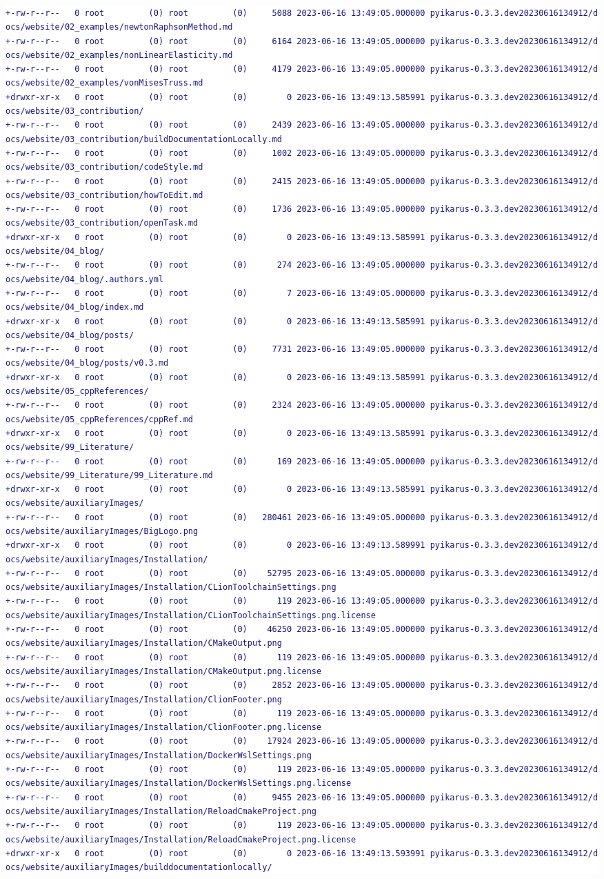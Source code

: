 ```diff
+-rw-r--r--   0 root         (0) root         (0)     5088 2023-06-16 13:49:05.000000 pyikarus-0.3.3.dev20230616134912/docs/website/02_examples/newtonRaphsonMethod.md
+-rw-r--r--   0 root         (0) root         (0)     6164 2023-06-16 13:49:05.000000 pyikarus-0.3.3.dev20230616134912/docs/website/02_examples/nonLinearElasticity.md
+-rw-r--r--   0 root         (0) root         (0)     4179 2023-06-16 13:49:05.000000 pyikarus-0.3.3.dev20230616134912/docs/website/02_examples/vonMisesTruss.md
+drwxr-xr-x   0 root         (0) root         (0)        0 2023-06-16 13:49:13.585991 pyikarus-0.3.3.dev20230616134912/docs/website/03_contribution/
+-rw-r--r--   0 root         (0) root         (0)     2439 2023-06-16 13:49:05.000000 pyikarus-0.3.3.dev20230616134912/docs/website/03_contribution/buildDocumentationLocally.md
+-rw-r--r--   0 root         (0) root         (0)     1002 2023-06-16 13:49:05.000000 pyikarus-0.3.3.dev20230616134912/docs/website/03_contribution/codeStyle.md
+-rw-r--r--   0 root         (0) root         (0)     2415 2023-06-16 13:49:05.000000 pyikarus-0.3.3.dev20230616134912/docs/website/03_contribution/howToEdit.md
+-rw-r--r--   0 root         (0) root         (0)     1736 2023-06-16 13:49:05.000000 pyikarus-0.3.3.dev20230616134912/docs/website/03_contribution/openTask.md
+drwxr-xr-x   0 root         (0) root         (0)        0 2023-06-16 13:49:13.585991 pyikarus-0.3.3.dev20230616134912/docs/website/04_blog/
+-rw-r--r--   0 root         (0) root         (0)      274 2023-06-16 13:49:05.000000 pyikarus-0.3.3.dev20230616134912/docs/website/04_blog/.authors.yml
+-rw-r--r--   0 root         (0) root         (0)        7 2023-06-16 13:49:05.000000 pyikarus-0.3.3.dev20230616134912/docs/website/04_blog/index.md
+drwxr-xr-x   0 root         (0) root         (0)        0 2023-06-16 13:49:13.585991 pyikarus-0.3.3.dev20230616134912/docs/website/04_blog/posts/
+-rw-r--r--   0 root         (0) root         (0)     7731 2023-06-16 13:49:05.000000 pyikarus-0.3.3.dev20230616134912/docs/website/04_blog/posts/v0.3.md
+drwxr-xr-x   0 root         (0) root         (0)        0 2023-06-16 13:49:13.585991 pyikarus-0.3.3.dev20230616134912/docs/website/05_cppReferences/
+-rw-r--r--   0 root         (0) root         (0)     2324 2023-06-16 13:49:05.000000 pyikarus-0.3.3.dev20230616134912/docs/website/05_cppReferences/cppRef.md
+drwxr-xr-x   0 root         (0) root         (0)        0 2023-06-16 13:49:13.585991 pyikarus-0.3.3.dev20230616134912/docs/website/99_Literature/
+-rw-r--r--   0 root         (0) root         (0)      169 2023-06-16 13:49:05.000000 pyikarus-0.3.3.dev20230616134912/docs/website/99_Literature/99_Literature.md
+drwxr-xr-x   0 root         (0) root         (0)        0 2023-06-16 13:49:13.585991 pyikarus-0.3.3.dev20230616134912/docs/website/auxiliaryImages/
+-rw-r--r--   0 root         (0) root         (0)   280461 2023-06-16 13:49:05.000000 pyikarus-0.3.3.dev20230616134912/docs/website/auxiliaryImages/BigLogo.png
+drwxr-xr-x   0 root         (0) root         (0)        0 2023-06-16 13:49:13.589991 pyikarus-0.3.3.dev20230616134912/docs/website/auxiliaryImages/Installation/
+-rw-r--r--   0 root         (0) root         (0)    52795 2023-06-16 13:49:05.000000 pyikarus-0.3.3.dev20230616134912/docs/website/auxiliaryImages/Installation/CLionToolchainSettings.png
+-rw-r--r--   0 root         (0) root         (0)      119 2023-06-16 13:49:05.000000 pyikarus-0.3.3.dev20230616134912/docs/website/auxiliaryImages/Installation/CLionToolchainSettings.png.license
+-rw-r--r--   0 root         (0) root         (0)    46250 2023-06-16 13:49:05.000000 pyikarus-0.3.3.dev20230616134912/docs/website/auxiliaryImages/Installation/CMakeOutput.png
+-rw-r--r--   0 root         (0) root         (0)      119 2023-06-16 13:49:05.000000 pyikarus-0.3.3.dev20230616134912/docs/website/auxiliaryImages/Installation/CMakeOutput.png.license
+-rw-r--r--   0 root         (0) root         (0)     2852 2023-06-16 13:49:05.000000 pyikarus-0.3.3.dev20230616134912/docs/website/auxiliaryImages/Installation/ClionFooter.png
+-rw-r--r--   0 root         (0) root         (0)      119 2023-06-16 13:49:05.000000 pyikarus-0.3.3.dev20230616134912/docs/website/auxiliaryImages/Installation/ClionFooter.png.license
+-rw-r--r--   0 root         (0) root         (0)    17924 2023-06-16 13:49:05.000000 pyikarus-0.3.3.dev20230616134912/docs/website/auxiliaryImages/Installation/DockerWslSettings.png
+-rw-r--r--   0 root         (0) root         (0)      119 2023-06-16 13:49:05.000000 pyikarus-0.3.3.dev20230616134912/docs/website/auxiliaryImages/Installation/DockerWslSettings.png.license
+-rw-r--r--   0 root         (0) root         (0)     9455 2023-06-16 13:49:05.000000 pyikarus-0.3.3.dev20230616134912/docs/website/auxiliaryImages/Installation/ReloadCmakeProject.png
+-rw-r--r--   0 root         (0) root         (0)      119 2023-06-16 13:49:05.000000 pyikarus-0.3.3.dev20230616134912/docs/website/auxiliaryImages/Installation/ReloadCmakeProject.png.license
+drwxr-xr-x   0 root         (0) root         (0)        0 2023-06-16 13:49:13.593991 pyikarus-0.3.3.dev20230616134912/docs/website/auxiliaryImages/builddocumentationlocally/
```